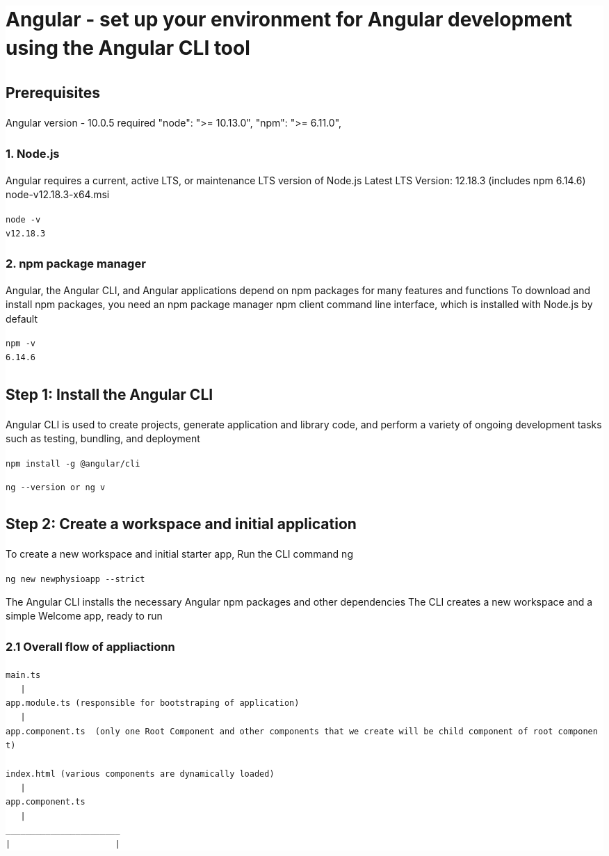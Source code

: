 # Angular - set up your environment for Angular development using the Angular CLI tool

## Prerequisites
Angular version - 10.0.5 required
    "node": ">= 10.13.0",
    "npm": ">= 6.11.0",

### 1. Node.js
Angular requires a current, active LTS, or maintenance LTS version of Node.js
Latest LTS Version: 12.18.3 (includes npm 6.14.6)
node-v12.18.3-x64.msi
```
node -v
v12.18.3
```

### 2. npm package manager
Angular, the Angular CLI, and Angular applications depend on npm packages for many features and functions
To download and install npm packages, you need an npm package manager
npm client command line interface, which is installed with Node.js by default
```
npm -v
6.14.6
```

## Step 1: Install the Angular CLI
Angular CLI is used to create projects, generate application and library code, and perform a variety of ongoing development tasks such as testing, bundling, and deployment

```
npm install -g @angular/cli
```

```
ng --version or ng v 
```

## Step 2: Create a workspace and initial application
To create a new workspace and initial starter app, Run the  CLI command ng
```
ng new newphysioapp --strict
```
The Angular CLI installs the necessary Angular npm packages and other dependencies
The CLI creates a new workspace and a simple Welcome app, ready to run

### 2.1 Overall flow of appliactionn

```
main.ts
   |
app.module.ts (responsible for bootstraping of application)
   |
app.component.ts  (only one Root Component and other components that we create will be child component of root component)

index.html (various components are dynamically loaded)
   |
app.component.ts 
   |
_______________________
|                     |
```